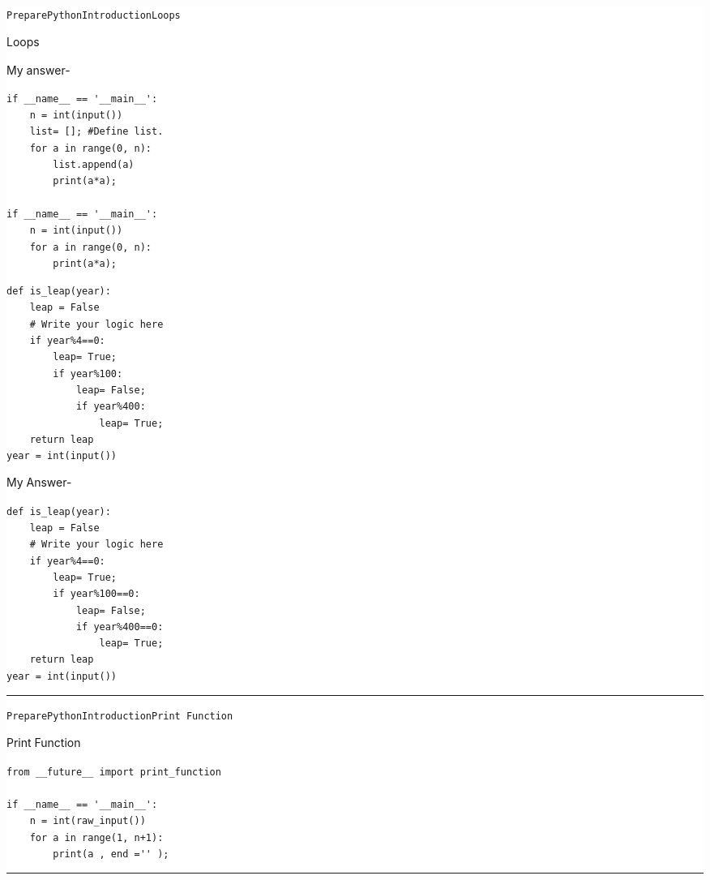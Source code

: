     PreparePythonIntroductionLoops

Loops

My answer-

```pycon
if __name__ == '__main__':
    n = int(input())
    list= []; #Define list.
    for a in range(0, n):
        list.append(a) 
        print(a*a);

if __name__ == '__main__':
    n = int(input())
    for a in range(0, n):
        print(a*a);
```

```pycon
def is_leap(year):
    leap = False
    # Write your logic here
    if year%4==0:
        leap= True;
        if year%100:
            leap= False;
            if year%400:
                leap= True;
    return leap
year = int(input())
```

My Answer- 

```pycon
def is_leap(year):
    leap = False
    # Write your logic here
    if year%4==0:
        leap= True;
        if year%100==0:
            leap= False;
            if year%400==0:
                leap= True;
    return leap
year = int(input())
```
____________________

    PreparePythonIntroductionPrint Function

Print Function

```pycon
from __future__ import print_function

if __name__ == '__main__':
    n = int(raw_input())
    for a in range(1, n+1):
        print(a , end ='' );
```
__________________
